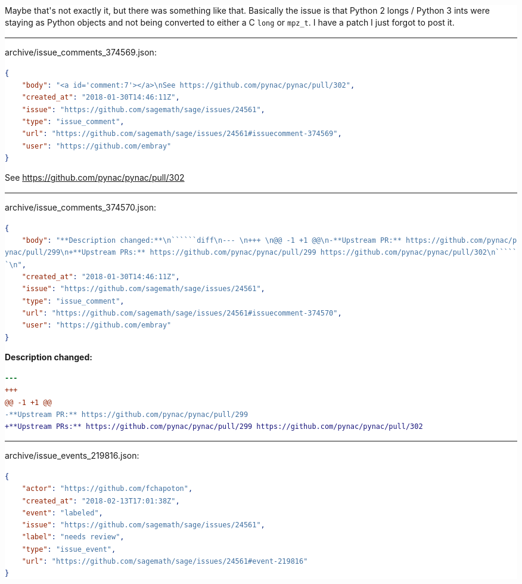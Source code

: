 <a id='comment:6'></a>
Maybe that's not exactly it, but there was something like that.  Basically the issue is that Python 2 longs / Python 3 ints were staying as Python objects and not being converted to either a C `long` or `mpz_t`.  I have a patch I just forgot to post it.



---

archive/issue_comments_374569.json:
```json
{
    "body": "<a id='comment:7'></a>\nSee https://github.com/pynac/pynac/pull/302",
    "created_at": "2018-01-30T14:46:11Z",
    "issue": "https://github.com/sagemath/sage/issues/24561",
    "type": "issue_comment",
    "url": "https://github.com/sagemath/sage/issues/24561#issuecomment-374569",
    "user": "https://github.com/embray"
}
```

<a id='comment:7'></a>
See https://github.com/pynac/pynac/pull/302



---

archive/issue_comments_374570.json:
```json
{
    "body": "**Description changed:**\n``````diff\n--- \n+++ \n@@ -1 +1 @@\n-**Upstream PR:** https://github.com/pynac/pynac/pull/299\n+**Upstream PRs:** https://github.com/pynac/pynac/pull/299 https://github.com/pynac/pynac/pull/302\n``````\n",
    "created_at": "2018-01-30T14:46:11Z",
    "issue": "https://github.com/sagemath/sage/issues/24561",
    "type": "issue_comment",
    "url": "https://github.com/sagemath/sage/issues/24561#issuecomment-374570",
    "user": "https://github.com/embray"
}
```

**Description changed:**
``````diff
--- 
+++ 
@@ -1 +1 @@
-**Upstream PR:** https://github.com/pynac/pynac/pull/299
+**Upstream PRs:** https://github.com/pynac/pynac/pull/299 https://github.com/pynac/pynac/pull/302
``````




---

archive/issue_events_219816.json:
```json
{
    "actor": "https://github.com/fchapoton",
    "created_at": "2018-02-13T17:01:38Z",
    "event": "labeled",
    "issue": "https://github.com/sagemath/sage/issues/24561",
    "label": "needs review",
    "type": "issue_event",
    "url": "https://github.com/sagemath/sage/issues/24561#event-219816"
}
```
